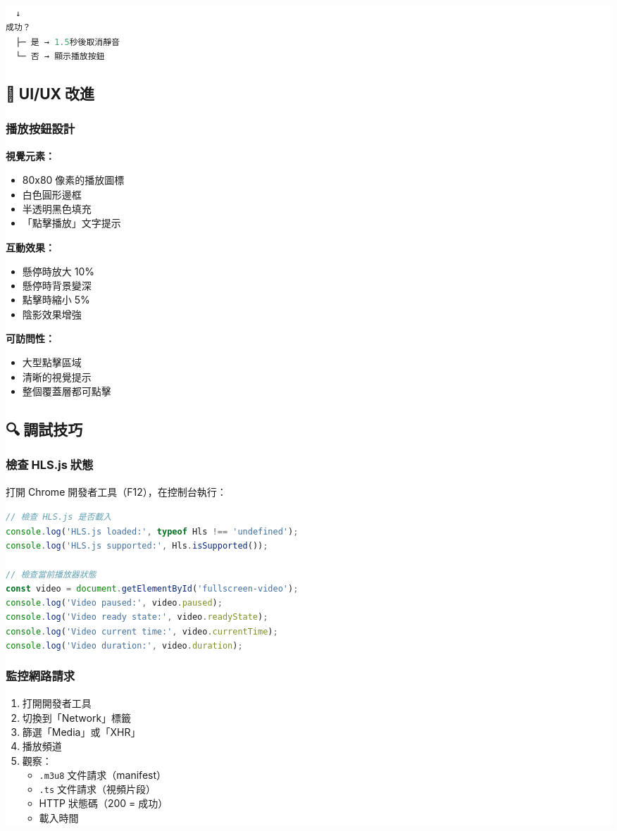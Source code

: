 ```javascript
  ↓
成功？
  ├─ 是 → 1.5秒後取消靜音
  └─ 否 → 顯示播放按鈕
```

## 🎨 UI/UX 改進

### 播放按鈕設計

**視覺元素：**
- 80x80 像素的播放圖標
- 白色圓形邊框
- 半透明黑色填充
- 「點擊播放」文字提示

**互動效果：**
- 懸停時放大 10%
- 懸停時背景變深
- 點擊時縮小 5%
- 陰影效果增強

**可訪問性：**
- 大型點擊區域
- 清晰的視覺提示
- 整個覆蓋層都可點擊

## 🔍 調試技巧

### 檢查 HLS.js 狀態

打開 Chrome 開發者工具（F12），在控制台執行：

```javascript
// 檢查 HLS.js 是否載入
console.log('HLS.js loaded:', typeof Hls !== 'undefined');
console.log('HLS.js supported:', Hls.isSupported());

// 檢查當前播放器狀態
const video = document.getElementById('fullscreen-video');
console.log('Video paused:', video.paused);
console.log('Video ready state:', video.readyState);
console.log('Video current time:', video.currentTime);
console.log('Video duration:', video.duration);
```

### 監控網路請求

1. 打開開發者工具
2. 切換到「Network」標籤
3. 篩選「Media」或「XHR」
4. 播放頻道
5. 觀察：
   - `.m3u8` 文件請求（manifest）
   - `.ts` 文件請求（視頻片段）
   - HTTP 狀態碼（200 = 成功）
   - 載入時間
